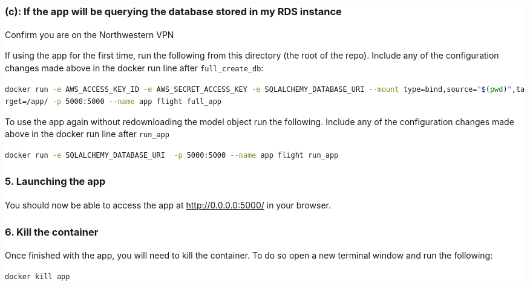 ### (c): If the app will be querying the database stored in my RDS instance

Confirm you are on the Northwestern VPN

If using the app for the first time, run the following from this directory (the root of the repo). Include any of the configuration changes made above in the docker run line after `full_create_db`: 
```bash 
docker run -e AWS_ACCESS_KEY_ID -e AWS_SECRET_ACCESS_KEY -e SQLALCHEMY_DATABASE_URI --mount type=bind,source="$(pwd)",target=/app/ -p 5000:5000 --name app flight full_app
```

To use the app again without redownloading the model object run the following. Include any of the configuration changes made above in the docker run line after `run_app`
```bash
docker run -e SQLALCHEMY_DATABASE_URI  -p 5000:5000 --name app flight run_app
```

### 5. Launching the app
You should now be able to access the app at <http://0.0.0.0:5000/> in your browser.

### 6. Kill the container 
Once finished with the app, you will need to kill the container. To do so open a new terminal window and run the following:

```bash
docker kill app
```










